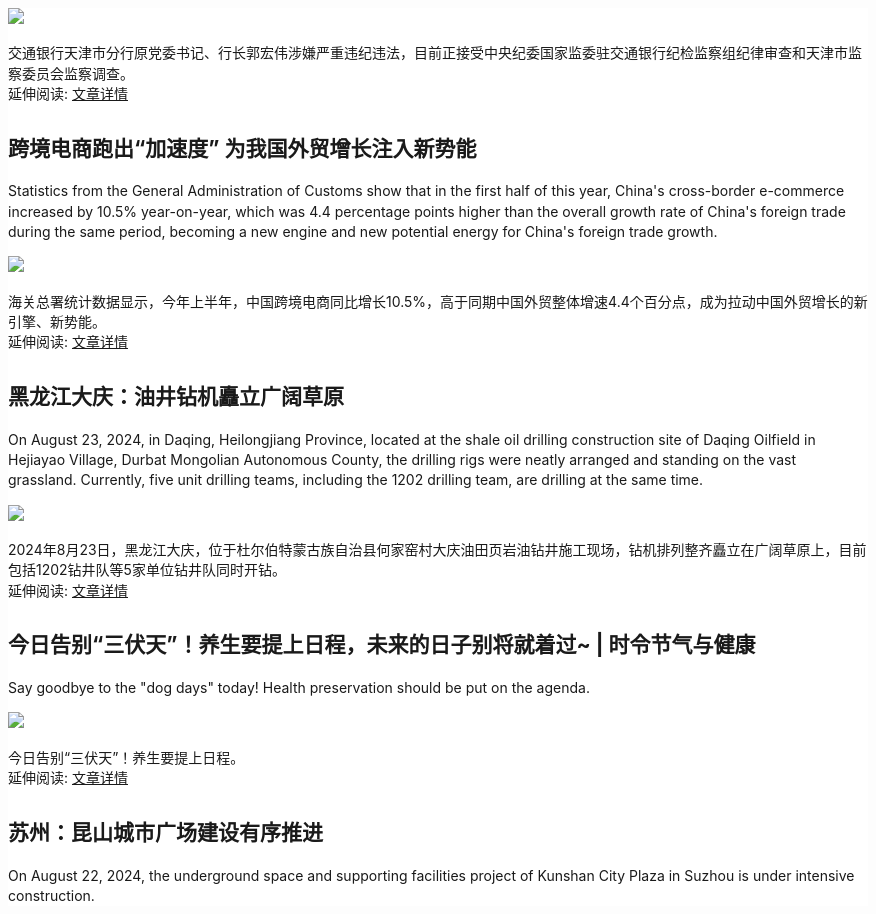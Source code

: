 <img src="https://p3.img.cctvpic.com/photoworkspace/2021/10/27/2021102710002599051.jpg" />   

交通银行天津市分行原党委书记、行长郭宏伟涉嫌严重违纪违法，目前正接受中央纪委国家监委驻交通银行纪检监察组纪律审查和天津市监察委员会监察调查。   
延伸阅读: [文章详情](https://news.cctv.com/2024/08/24/ARTI6YeCzV9cWf5dShHXDvM0240824.shtml)   

<qrcode title="交通银行天津市分行原党委书记、行长郭宏伟接受审查调查" image="https://p3.img.cctvpic.com/photoworkspace/2021/10/27/2021102710002599051.jpg" />   

## 跨境电商跑出“加速度” 为我国外贸增长注入新势能   
Statistics from the General Administration of Customs show that in the first half of this year, China's cross-border e-commerce increased by 10.5% year-on-year, which was 4.4 percentage points higher than the overall growth rate of China's foreign trade during the same period, becoming a new engine and new potential energy for China's foreign trade growth.   

<img src="https://p4.img.cctvpic.com/photoworkspace/2024/08/24/2024082415530738023.jpg" />   

海关总署统计数据显示，今年上半年，中国跨境电商同比增长10.5%，高于同期中国外贸整体增速4.4个百分点，成为拉动中国外贸增长的新引擎、新势能。   
延伸阅读: [文章详情](https://news.cctv.com/2024/08/24/ARTI0D5OKKPJQTvJuzP2qZaW240824.shtml)   

<qrcode title="跨境电商跑出“加速度” 为我国外贸增长注入新势能" image="https://p4.img.cctvpic.com/photoworkspace/2024/08/24/2024082415530738023.jpg" />   

## 黑龙江大庆：油井钻机矗立广阔草原   
On August 23, 2024, in Daqing, Heilongjiang Province, located at the shale oil drilling construction site of Daqing Oilfield in Hejiayao Village, Durbat Mongolian Autonomous County, the drilling rigs were neatly arranged and standing on the vast grassland. Currently, five unit drilling teams, including the 1202 drilling team, are drilling at the same time.   

<img src="https://p5.img.cctvpic.com/photoworkspace/2024/08/24/2024082415552953467.png" />   

2024年8月23日，黑龙江大庆，位于杜尔伯特蒙古族自治县何家窑村大庆油田页岩油钻井施工现场，钻机排列整齐矗立在广阔草原上，目前包括1202钻井队等5家单位钻井队同时开钻。   
延伸阅读: [文章详情](https://photo.cctv.com/2024/08/24/PHOAgcVvkDoBRR72pl57HzFM240824.shtml)   

<qrcode title="黑龙江大庆：油井钻机矗立广阔草原" image="https://p5.img.cctvpic.com/photoworkspace/2024/08/24/2024082415552953467.png" />   

## 今日告别“三伏天”！养生要提上日程，未来的日子别将就着过~ | 时令节气与健康   
Say goodbye to the "dog days" today! Health preservation should be put on the agenda.   

<img src="https://p4.img.cctvpic.com/photoworkspace/2024/08/24/2024082415495283381.jpg" />   

今日告别“三伏天”！养生要提上日程。   
延伸阅读: [文章详情](https://news.cctv.com/2024/08/24/ARTIsWeJNnvHCiEnvB4WPS6d240824.shtml)   

<qrcode title="今日告别“三伏天”！养生要提上日程，未来的日子别将就着过~ | 时令节气与健康" image="https://p4.img.cctvpic.com/photoworkspace/2024/08/24/2024082415495283381.jpg" />   

## 苏州：昆山城市广场建设有序推进   
On August 22, 2024, the underground space and supporting facilities project of Kunshan City Plaza in Suzhou is under intensive construction.   
